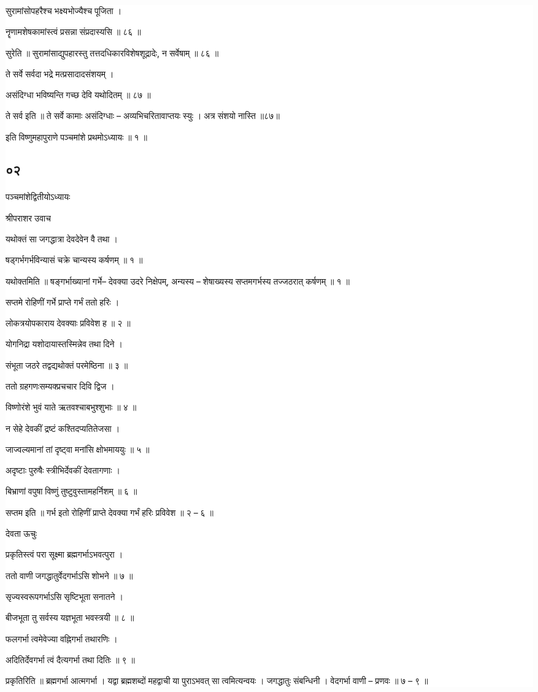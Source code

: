 सुरामांसोपहरैश्च भक्ष्यभोज्यैश्च पूजिता ।

नॄणामशेषकामांस्त्वं प्रसन्ना संप्रदास्यसि ॥ ८६ ॥

सुरेति ॥ सुरामांसाद्युपहारस्तु तत्तदधिकारविशेषशूद्रादेः, न सर्वेषाम् ॥ ८६ ॥

ते सर्वे सर्वदा भद्रे मत्प्रसादादसंशयम् ।

असंदिग्धा भविष्यन्ति गच्छ देवि यथोदितम् ॥ ८७ ॥

ते सर्व इति ॥ ते सर्वे कामाः असंदिग्धाः – अव्यभिचरितावाप्तयः स्युः । अत्र संशयो नास्ति ॥८७॥

इति विष्णुमहापुराणे पञ्चमांशे प्रथमोऽध्यायः ॥ १ ॥

## ०२ 
पञ्चमांशेद्वितीयोऽध्यायः

श्रीपराशर उवाच

यथोक्तं सा जगद्धात्रा देवदेवेन वै तथा ।

षड्गर्भगर्भविन्यासं चक्रे चान्यस्य कर्षणम् ॥ १ ॥

यथोक्तमिति ॥ षङ्गर्भाख्यानां गर्भे– देवक्या उदरे निक्षेपम्, अन्यस्य – शेषाख्यस्य सप्तमगर्भस्य तज्जठरात् कर्षणम् ॥ १ ॥

सप्तमे रोहिणीं गर्भे प्राप्ते गर्भं ततो हरिः ।

लोकत्रयोपकाराय देवक्याः प्रविवेश ह ॥ २ ॥

योगनिद्रा यशोदायास्तस्मिन्नेव तथा दिने ।

संभूता जठरे तद्वद्यथोक्तं परमेष्ठिना ॥ ३ ॥

ततो ग्रहगणःसम्यक्प्रचचार दिवि द्विज ।

विष्णोरंशे भुवं याते ऋतवश्चाबभुश्शुभाः ॥ ४ ॥

न सेहे देवकीं द्रष्टं कश्तिदप्यतितेजसा ।

जाज्वल्यमानां तां दृष्ट्वा मनांसि क्षोभमाययुः ॥ ५ ॥

अदृष्टाः पुरुषैः स्त्रीभिर्देवकीं देवतागणाः ।

बिभ्राणां वपुषा विष्णुं तुष्टुवुस्तामहर्निशम् ॥ ६ ॥

सप्तम इति ॥ गर्भ इतो रोहिणीं प्राप्ते देवक्या गर्भं हरिः प्रविवेश ॥ २ – ६ ॥

देवता ऊचुः

प्रकृतिस्त्वं परा सूक्ष्मा ब्रह्मगर्भाऽभवत्पुरा ।

ततो वाणी जगद्धातुर्वेदगर्भाऽसि शोभने ॥ ७ ॥

सृज्यस्वरूपगर्भाऽसि सृष्टिभूता सनातने ।

बीजभूता तु सर्वस्य यज्ञभूता भवस्त्रयी ॥ ८ ॥

फलगर्भा त्वमेवेज्या वह्निगर्भा तथारणिः ।

अदितिर्देवगर्भा त्वं दैत्यगर्भा तथा दितिः ॥ ९ ॥

प्रकृतिरिति ॥ ब्रह्मगर्भा आत्मगर्भा । यद्वा ब्रह्मशब्दों महद्वाची या पुराऽभवत् सा त्वमित्यन्वयः । जगद्धातुः संबन्धिनी । वेदगर्भा वाणी – प्रणवः ॥ ७ – ९ ॥
